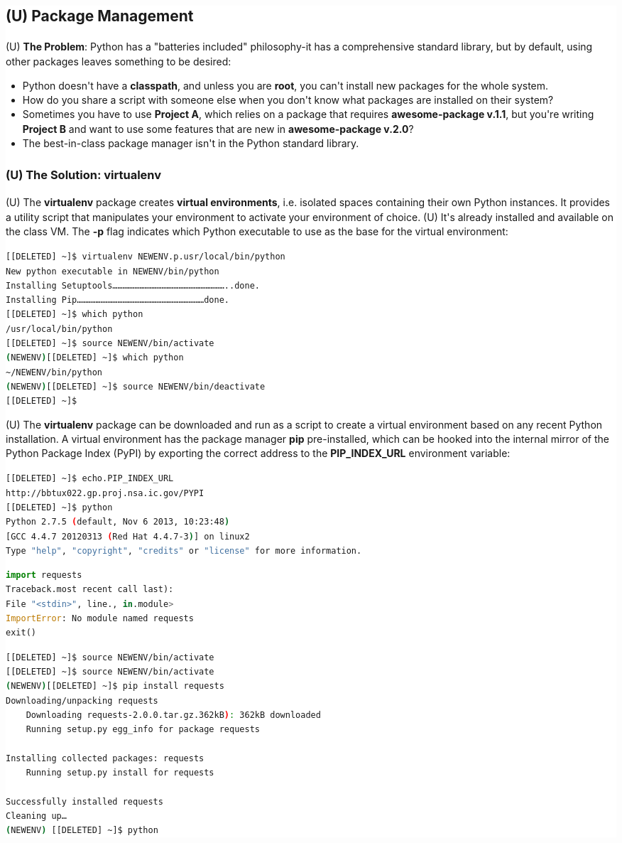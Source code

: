 ## (U) Package Management
(U) **The Problem**: Python has a "batteries included" philosophy-it has a comprehensive standard library, but by default, using other packages leaves something to be desired:
- Python doesn't have a **classpath**, and unless you are **root**, you can't install new packages for the whole system.
- How do you share a script with someone else when you don't know what packages are installed on their system?
- Sometimes you have to use **Project A**, which relies on a package that requires **awesome-package v.1.1**, but you're writing **Project B** and want to use some features that are new in **awesome-package v.2.0**?
- The best-in-class package manager isn't in the Python standard library.
### (U) The Solution: **virtualenv**
(U) The **virtualenv** package creates **virtual environments**, i.e. isolated spaces containing their own Python instances. It provides a utility script that manipulates your environment to activate your environment of choice.
(U) It's already installed and available on the class VM. The **-p** flag indicates which Python executable to use as the base for the virtual environment:
```bash
[[DELETED] ~]$ virtualenv NEWENV.p.usr/local/bin/python
New python executable in NEWENV/bin/python
Installing Setuptools…………………………………………………………..done.
Installing Pip…………………………………………………………………done.
[[DELETED] ~]$ which python
/usr/local/bin/python
[[DELETED] ~]$ source NEWENV/bin/activate
(NEWENV)[[DELETED] ~]$ which python
~/NEWENV/bin/python
(NEWENV)[[DELETED] ~]$ source NEWENV/bin/deactivate
[[DELETED] ~]$
```
(U) The **virtualenv** package can be downloaded and run as a script to create a virtual environment based on any recent Python installation. A virtual environment has the package manager **pip** pre-installed, which can be hooked into the internal mirror of the Python Package Index (PyPI) by exporting the correct address to the **PIP_INDEX_URL** environment variable:
```bash
[[DELETED] ~]$ echo.PIP_INDEX_URL
http://bbtux022.gp.proj.nsa.ic.gov/PYPI
[[DELETED] ~]$ python
Python 2.7.5 (default, Nov 6 2013, 10:23:48)
[GCC 4.4.7 20120313 (Red Hat 4.4.7-3)] on linux2
Type "help", "copyright", "credits" or "license" for more information.
```
```python
import requests
Traceback.most recent call last):
File "<stdin>", line., in.module>
ImportError: No module named requests
exit()
```
```bash
[[DELETED] ~]$ source NEWENV/bin/activate
[[DELETED] ~]$ source NEWENV/bin/activate
(NEWENV)[[DELETED] ~]$ pip install requests
Downloading/unpacking requests
	Downloading requests-2.0.0.tar.gz.362kB): 362kB downloaded
	Running setup.py egg_info for package requests

Installing collected packages: requests
	Running setup.py install for requests

Successfully installed requests
Cleaning up…
(NEWENV) [[DELETED] ~]$ python
```